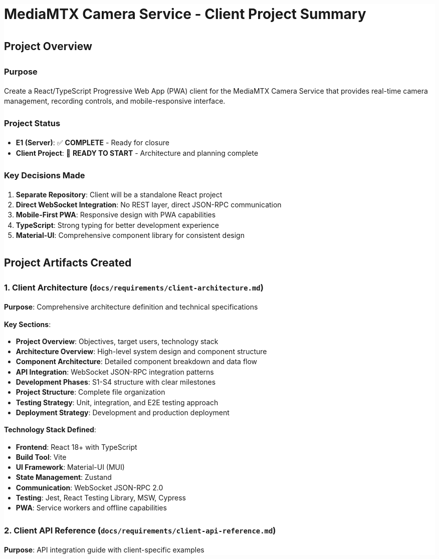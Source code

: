 # MediaMTX Camera Service - Client Project Summary

## **Project Overview**

### **Purpose**
Create a React/TypeScript Progressive Web App (PWA) client for the MediaMTX Camera Service that provides real-time camera management, recording controls, and mobile-responsive interface.

### **Project Status**
- **E1 (Server)**: ✅ **COMPLETE** - Ready for closure
- **Client Project**: 🚀 **READY TO START** - Architecture and planning complete

### **Key Decisions Made**
1. **Separate Repository**: Client will be a standalone React project
2. **Direct WebSocket Integration**: No REST layer, direct JSON-RPC communication
3. **Mobile-First PWA**: Responsive design with PWA capabilities
4. **TypeScript**: Strong typing for better development experience
5. **Material-UI**: Comprehensive component library for consistent design

## **Project Artifacts Created**

### **1. Client Architecture** (`docs/requirements/client-architecture.md`)
**Purpose**: Comprehensive architecture definition and technical specifications

**Key Sections**:
- **Project Overview**: Objectives, target users, technology stack
- **Architecture Overview**: High-level system design and component structure
- **Component Architecture**: Detailed component breakdown and data flow
- **API Integration**: WebSocket JSON-RPC integration patterns
- **Development Phases**: S1-S4 structure with clear milestones
- **Project Structure**: Complete file organization
- **Testing Strategy**: Unit, integration, and E2E testing approach
- **Deployment Strategy**: Development and production deployment

**Technology Stack Defined**:
- **Frontend**: React 18+ with TypeScript
- **Build Tool**: Vite
- **UI Framework**: Material-UI (MUI)
- **State Management**: Zustand
- **Communication**: WebSocket JSON-RPC 2.0
- **Testing**: Jest, React Testing Library, MSW, Cypress
- **PWA**: Service workers and offline capabilities

### **2. Client API Reference** (`docs/requirements/client-api-reference.md`)
**Purpose**: API integration guide with client-specific examples

